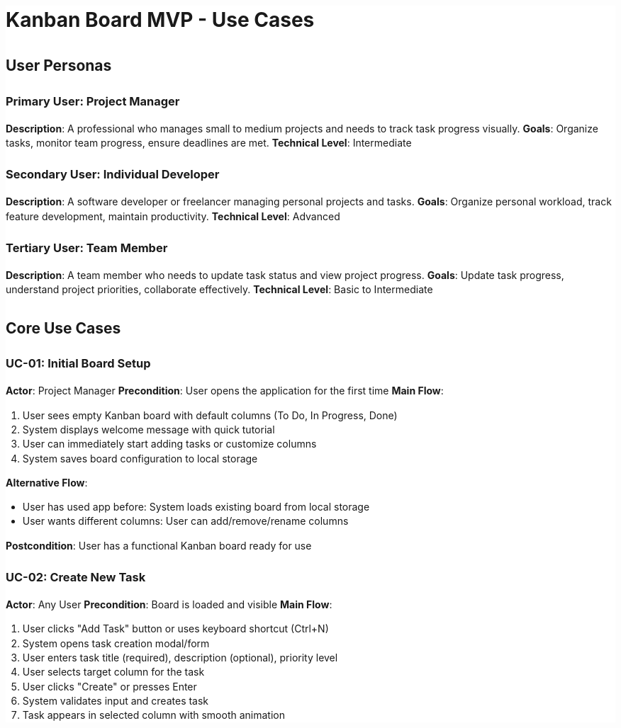 # Kanban Board MVP - Use Cases

## User Personas

### Primary User: Project Manager
**Description**: A professional who manages small to medium projects and needs to track task progress visually.
**Goals**: Organize tasks, monitor team progress, ensure deadlines are met.
**Technical Level**: Intermediate

### Secondary User: Individual Developer
**Description**: A software developer or freelancer managing personal projects and tasks.
**Goals**: Organize personal workload, track feature development, maintain productivity.
**Technical Level**: Advanced

### Tertiary User: Team Member
**Description**: A team member who needs to update task status and view project progress.
**Goals**: Update task progress, understand project priorities, collaborate effectively.
**Technical Level**: Basic to Intermediate

## Core Use Cases

### UC-01: Initial Board Setup
**Actor**: Project Manager
**Precondition**: User opens the application for the first time
**Main Flow**:
1. User sees empty Kanban board with default columns (To Do, In Progress, Done)
2. System displays welcome message with quick tutorial
3. User can immediately start adding tasks or customize columns
4. System saves board configuration to local storage

**Alternative Flow**:
- User has used app before: System loads existing board from local storage
- User wants different columns: User can add/remove/rename columns

**Postcondition**: User has a functional Kanban board ready for use

### UC-02: Create New Task
**Actor**: Any User
**Precondition**: Board is loaded and visible
**Main Flow**:
1. User clicks "Add Task" button or uses keyboard shortcut (Ctrl+N)
2. System opens task creation modal/form
3. User enters task title (required), description (optional), priority level
4. User selects target column for the task
5. User clicks "Create" or presses Enter
6. System validates input and creates task
7. Task appears in selected column with smooth animation
